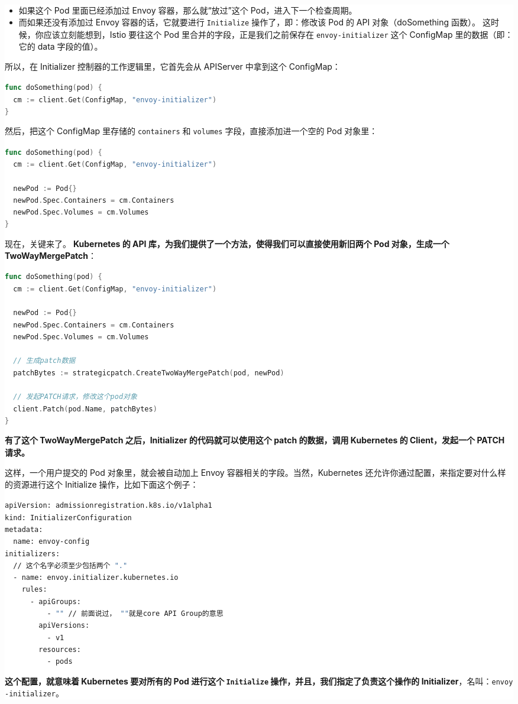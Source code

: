  - 如果这个 Pod 里面已经添加过 Envoy 容器，那么就“放过”这个 Pod，进入下一个检查周期。
 - 而如果还没有添加过 Envoy 容器的话，它就要进行 `Initialize` 操作了，即：修改该 Pod 的 API 对象（doSomething 函数）。
这时候，你应该立刻能想到，Istio 要往这个 Pod 里合并的字段，正是我们之前保存在 `envoy-initializer` 这个 ConfigMap 里的数据（即：它的 data 字段的值）。

所以，在 Initializer 控制器的工作逻辑里，它首先会从 APIServer 中拿到这个 ConfigMap：

```go
func doSomething(pod) {
  cm := client.Get(ConfigMap, "envoy-initializer")
}
```

然后，把这个 ConfigMap 里存储的 `containers` 和 `volumes` 字段，直接添加进一个空的 Pod 对象里：

```go
func doSomething(pod) {
  cm := client.Get(ConfigMap, "envoy-initializer")
  
  newPod := Pod{}
  newPod.Spec.Containers = cm.Containers
  newPod.Spec.Volumes = cm.Volumes
}
```
现在，关键来了。
**Kubernetes 的 API 库，为我们提供了一个方法，使得我们可以直接使用新旧两个 Pod 对象，生成一个 TwoWayMergePatch**：


```go
func doSomething(pod) {
  cm := client.Get(ConfigMap, "envoy-initializer")

  newPod := Pod{}
  newPod.Spec.Containers = cm.Containers
  newPod.Spec.Volumes = cm.Volumes

  // 生成patch数据
  patchBytes := strategicpatch.CreateTwoWayMergePatch(pod, newPod)

  // 发起PATCH请求，修改这个pod对象
  client.Patch(pod.Name, patchBytes)
}
```
**有了这个 TwoWayMergePatch 之后，Initializer 的代码就可以使用这个 patch 的数据，调用 Kubernetes 的 Client，发起一个 PATCH 请求。**

这样，一个用户提交的 Pod 对象里，就会被自动加上 Envoy 容器相关的字段。当然，Kubernetes 还允许你通过配置，来指定要对什么样的资源进行这个 Initialize 操作，比如下面这个例子：

```bash
apiVersion: admissionregistration.k8s.io/v1alpha1
kind: InitializerConfiguration
metadata:
  name: envoy-config
initializers:
  // 这个名字必须至少包括两个 "."
  - name: envoy.initializer.kubernetes.io
    rules:
      - apiGroups:
          - "" // 前面说过， ""就是core API Group的意思
        apiVersions:
          - v1
        resources:
          - pods
```
**这个配置，就意味着 Kubernetes 要对所有的 Pod 进行这个 `Initialize` 操作，并且，我们指定了负责这个操作的 Initializer**，名叫：`envoy-initializer`。
